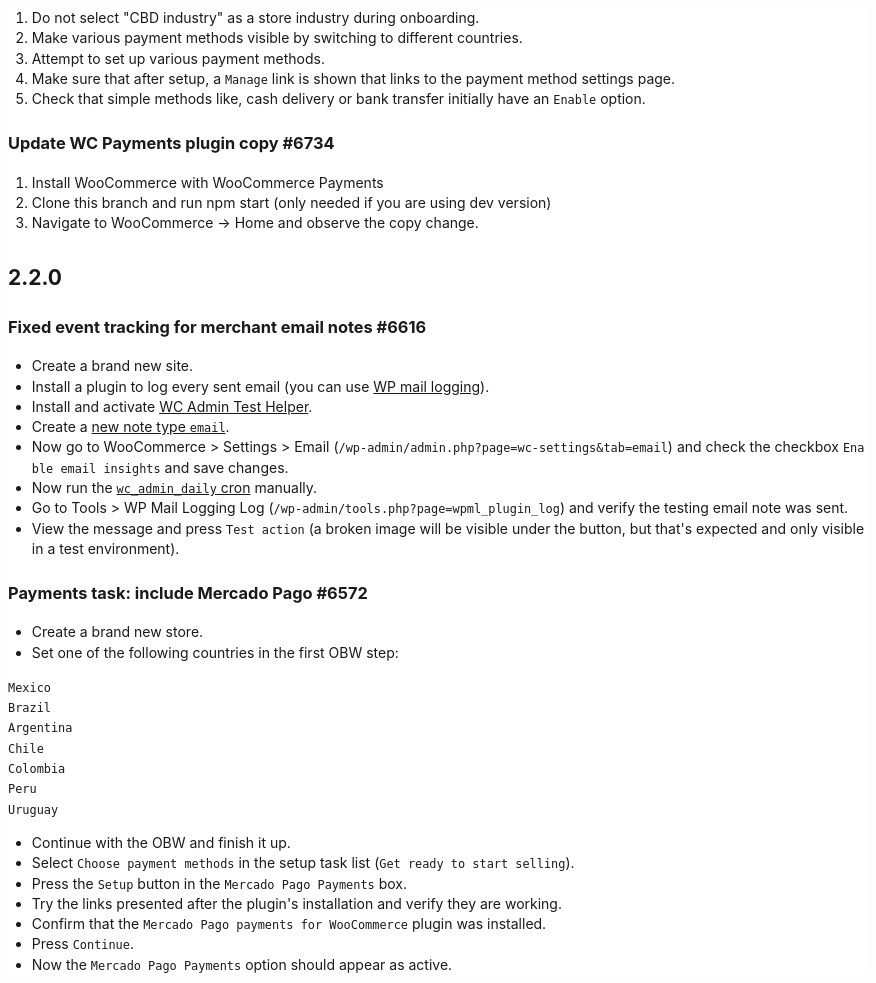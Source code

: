 1. Do not select "CBD industry" as a store industry during onboarding.
2. Make various payment methods visible by switching to different countries.
3. Attempt to set up various payment methods.
4. Make sure that after setup, a `Manage` link is shown that links to the payment method settings page.
5. Check that simple methods like, cash delivery or bank transfer initially have an `Enable` option.

### Update WC Payments plugin copy #6734

1. Install WooCommerce with WooCommerce Payments
2. Clone this branch and run npm start (only needed if you are using dev version)
3. Navigate to WooCommerce -> Home and observe the copy change.

## 2.2.0

### Fixed event tracking for merchant email notes #6616

-   Create a brand new site.
-   Install a plugin to log every sent email (you can use [WP mail logging](https://wordpress.org/plugins/wp-mail-logging/)).
-   Install and activate [WC Admin Test Helper](https://github.com/woocommerce/woocommerce-admin-test-helper/releases).
-   Create a [new note type `email`](https://github.com/woocommerce/woocommerce-admin-test-helper/wiki/Admin-notifications#3---email).
-   Now go to WooCommerce > Settings > Email (`/wp-admin/admin.php?page=wc-settings&tab=email`) and check the checkbox `Enable email insights` and save changes.
-   Now run the [`wc_admin_daily` cron](https://github.com/woocommerce/woocommerce-admin-test-helper/wiki/Tools) manually.
-   Go to Tools > WP Mail Logging Log (`/wp-admin/tools.php?page=wpml_plugin_log`) and verify the testing email note was sent.
-   View the message and press `Test action` (a broken image will be visible under the button, but that's expected and only visible in a test environment).

### Payments task: include Mercado Pago #6572

-   Create a brand new store.
-   Set one of the following countries in the first OBW step:

```
Mexico
Brazil
Argentina
Chile
Colombia
Peru
Uruguay
```

-   Continue with the OBW and finish it up.
-   Select `Choose payment methods` in the setup task list (`Get ready to start selling`).
-   Press the `Setup` button in the `Mercado Pago Payments` box.
-   Try the links presented after the plugin's installation and verify they are working.
-   Confirm that the `Mercado Pago payments for WooCommerce` plugin was installed.
-   Press `Continue`.
-   Now the `Mercado Pago Payments` option should appear as active.
